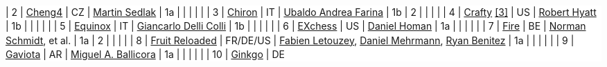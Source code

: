 |  2
 | [Cheng4](Cheng "Cheng") |  CZ
 | [Martin Sedlak](Martin_Sedlak "Martin Sedlak") |  1a
 |  |  |  |  |
|  3
 | [Chiron](Chiron "Chiron") |  IT
 | [Ubaldo Andrea Farina](Ubaldo_Andrea_Farina "Ubaldo Andrea Farina") |  1b
 |  2
 |  |  |  |
|  4
 | [Crafty](Crafty "Crafty") [[3]](#cite_note-3) |  US
 | [Robert Hyatt](Robert_Hyatt "Robert Hyatt") |  1b
 |  |  |  |  |
|  5
 | [Equinox](Equinox "Equinox") |  IT
 | [Giancarlo Delli Colli](Giancarlo_Delli_Colli "Giancarlo Delli Colli") |  1b
 |  |  |  |  |
|  6
 | [EXchess](EXchess "EXchess") |  US
 | [Daniel Homan](Daniel_Homan "Daniel Homan") |  1a
 |  |  |  |  |
|  7
 | [Fire](Fire "Fire") |  BE
 | [Norman Schmidt](Norman_Schmidt "Norman Schmidt"), et al.
 |  1a
 |  2
 |  |  |  |
|  8
 | [Fruit Reloaded](Fruit_Reloaded "Fruit Reloaded") |  FR/DE/US
 | [Fabien Letouzey](Fabien_Letouzey "Fabien Letouzey"), [Daniel Mehrmann](Daniel_Mehrmann "Daniel Mehrmann"), [Ryan Benitez](Ryan_Benitez "Ryan Benitez") |  1a
 |  |  |  |  |
|  9
 | [Gaviota](Gaviota "Gaviota") |  AR
 | [Miguel A. Ballicora](Miguel_A._Ballicora "Miguel A. Ballicora") |  1a
 |  |  |  |  |
|  10
 | [Ginkgo](Ginkgo "Ginkgo") |  DE